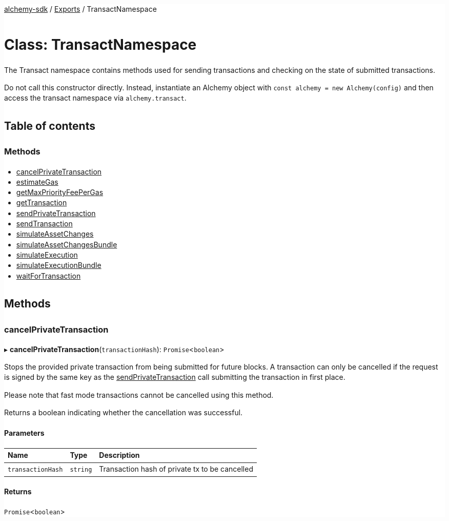 [alchemy-sdk](../README.md) / [Exports](../modules.md) / TransactNamespace

# Class: TransactNamespace

The Transact namespace contains methods used for sending transactions and
checking on the state of submitted transactions.

Do not call this constructor directly. Instead, instantiate an Alchemy object
with `const alchemy = new Alchemy(config)` and then access the transact
namespace via `alchemy.transact`.

## Table of contents

### Methods

- [cancelPrivateTransaction](TransactNamespace.md#cancelprivatetransaction)
- [estimateGas](TransactNamespace.md#estimategas)
- [getMaxPriorityFeePerGas](TransactNamespace.md#getmaxpriorityfeepergas)
- [getTransaction](TransactNamespace.md#gettransaction)
- [sendPrivateTransaction](TransactNamespace.md#sendprivatetransaction)
- [sendTransaction](TransactNamespace.md#sendtransaction)
- [simulateAssetChanges](TransactNamespace.md#simulateassetchanges)
- [simulateAssetChangesBundle](TransactNamespace.md#simulateassetchangesbundle)
- [simulateExecution](TransactNamespace.md#simulateexecution)
- [simulateExecutionBundle](TransactNamespace.md#simulateexecutionbundle)
- [waitForTransaction](TransactNamespace.md#waitfortransaction)

## Methods

### cancelPrivateTransaction

▸ **cancelPrivateTransaction**(`transactionHash`): `Promise`<`boolean`\>

Stops the provided private transaction from being submitted for future
blocks. A transaction can only be cancelled if the request is signed by the
same key as the [sendPrivateTransaction](TransactNamespace.md#sendprivatetransaction) call submitting the
transaction in first place.

Please note that fast mode transactions cannot be cancelled using this method.

Returns a boolean indicating whether the cancellation was successful.

#### Parameters

| Name | Type | Description |
| :------ | :------ | :------ |
| `transactionHash` | `string` | Transaction hash of private tx to be cancelled |

#### Returns

`Promise`<`boolean`\>
